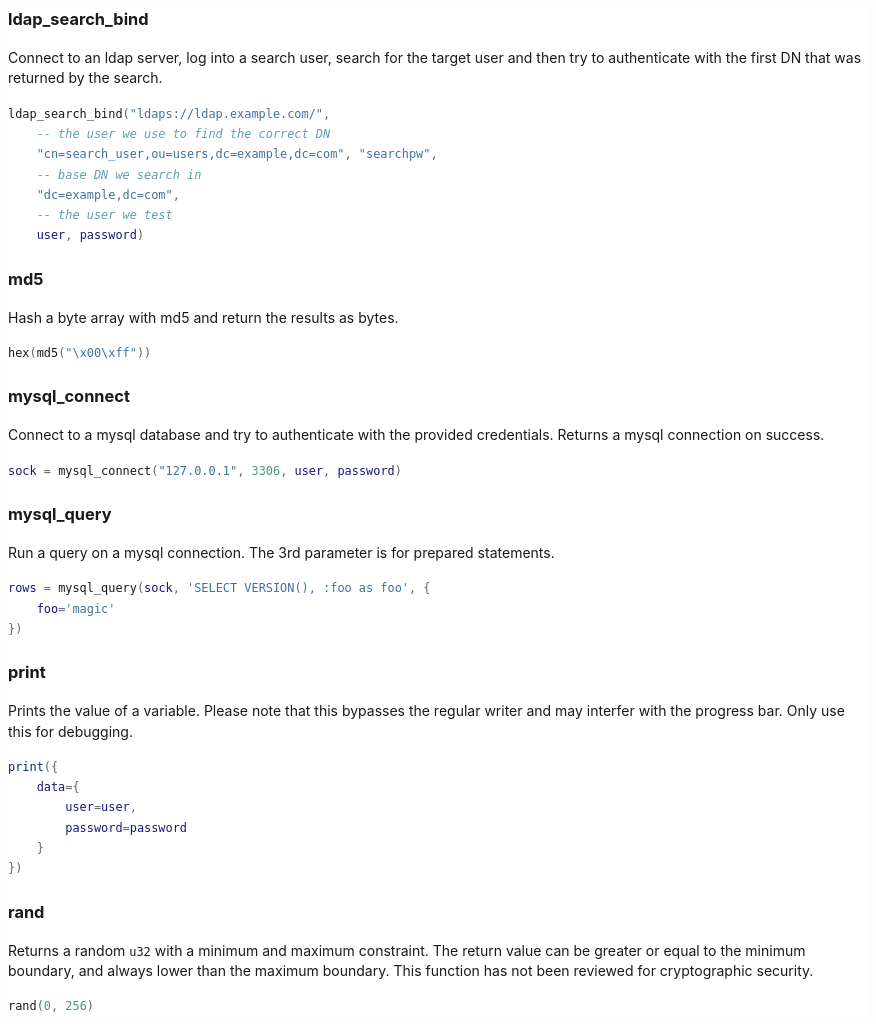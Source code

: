 ### ldap_search_bind
Connect to an ldap server, log into a search user, search for the target user
and then try to authenticate with the first DN that was returned by the search.
```lua
ldap_search_bind("ldaps://ldap.example.com/",
    -- the user we use to find the correct DN
    "cn=search_user,ou=users,dc=example,dc=com", "searchpw",
    -- base DN we search in
    "dc=example,dc=com",
    -- the user we test
    user, password)
```

### md5
Hash a byte array with md5 and return the results as bytes.
```lua
hex(md5("\x00\xff"))
```

### mysql_connect
Connect to a mysql database and try to authenticate with the provided
credentials. Returns a mysql connection on success.
```lua
sock = mysql_connect("127.0.0.1", 3306, user, password)
```

### mysql_query
Run a query on a mysql connection. The 3rd parameter is for prepared
statements.
```lua
rows = mysql_query(sock, 'SELECT VERSION(), :foo as foo', {
    foo='magic'
})
```

### print
Prints the value of a variable. Please note that this bypasses the regular
writer and may interfer with the progress bar. Only use this for debugging.
```lua
print({
    data={
        user=user,
        password=password
    }
})
```

### rand
Returns a random `u32` with a minimum and maximum constraint. The return value
can be greater or equal to the minimum boundary, and always lower than the
maximum boundary. This function has not been reviewed for cryptographic
security.
```lua
rand(0, 256)
```
